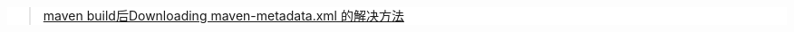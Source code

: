 > [maven build后Downloading maven-metadata.xml 的解决方法](https://blog.csdn.net/Joze_3/article/details/75402398)

